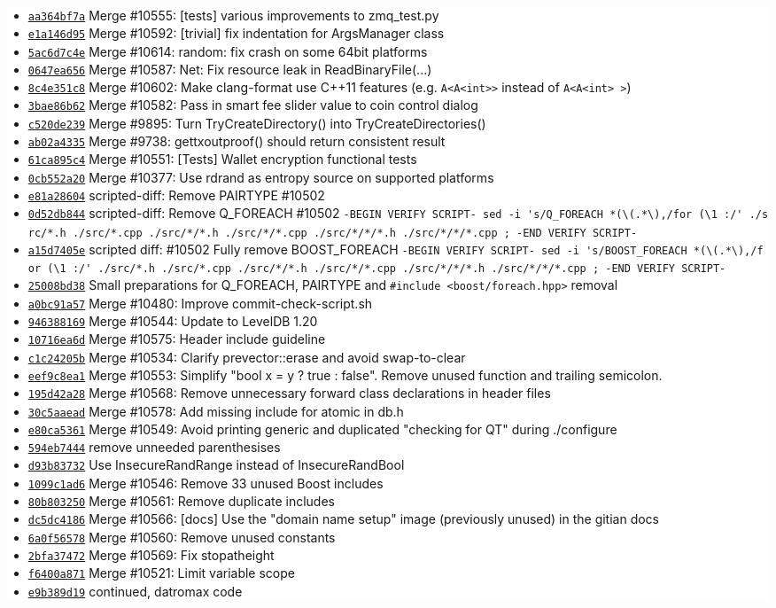 - [`aa364bf7a`](https://github.com/datromax/datromax/commit/aa364bf7a) Merge #10555: [tests] various improvements to zmq_test.py
- [`e1a146d95`](https://github.com/datromax/datromax/commit/e1a146d95) Merge #10592: [trivial] fix indentation for ArgsManager class
- [`5ac6d7c4e`](https://github.com/datromax/datromax/commit/5ac6d7c4e) Merge #10614: random: fix crash on some 64bit platforms
- [`0647ea656`](https://github.com/datromax/datromax/commit/0647ea656) Merge #10587: Net: Fix resource leak in ReadBinaryFile(...)
- [`8c4e351c8`](https://github.com/datromax/datromax/commit/8c4e351c8) Merge #10602: Make clang-format use C++11 features (e.g. `A<A<int>>` instead of `A<A<int> >`)
- [`3bae86b62`](https://github.com/datromax/datromax/commit/3bae86b62) Merge #10582: Pass in smart fee slider value to coin control dialog
- [`c520de239`](https://github.com/datromax/datromax/commit/c520de239) Merge #9895: Turn TryCreateDirectory() into TryCreateDirectories()
- [`ab02a4335`](https://github.com/datromax/datromax/commit/ab02a4335) Merge #9738: gettxoutproof() should return consistent result
- [`61ca895c4`](https://github.com/datromax/datromax/commit/61ca895c4) Merge #10551: [Tests] Wallet encryption functional tests
- [`0cb552a20`](https://github.com/datromax/datromax/commit/0cb552a20) Merge #10377: Use rdrand as entropy source on supported platforms
- [`e81a28604`](https://github.com/datromax/datromax/commit/e81a28604) scripted-diff: Remove PAIRTYPE #10502
- [`0d52db844`](https://github.com/datromax/datromax/commit/0d52db844) scripted-diff: Remove Q_FOREACH #10502 `-BEGIN VERIFY SCRIPT- sed -i 's/Q_FOREACH *(\(.*\),/for (\1 :/' ./src/*.h ./src/*.cpp ./src/*/*.h ./src/*/*.cpp ./src/*/*/*.h ./src/*/*/*.cpp ; -END VERIFY SCRIPT-`
- [`a15d7405e`](https://github.com/datromax/datromax/commit/a15d7405e) scripted diff: #10502 Fully remove BOOST_FOREACH `-BEGIN VERIFY SCRIPT- sed -i 's/BOOST_FOREACH *(\(.*\),/for (\1 :/' ./src/*.h ./src/*.cpp ./src/*/*.h ./src/*/*.cpp ./src/*/*/*.h ./src/*/*/*.cpp ; -END VERIFY SCRIPT-`
- [`25008bd38`](https://github.com/datromax/datromax/commit/25008bd38) Small preparations for Q_FOREACH, PAIRTYPE and `#include <boost/foreach.hpp>` removal
- [`a0bc91a57`](https://github.com/datromax/datromax/commit/a0bc91a57) Merge #10480: Improve commit-check-script.sh
- [`946388169`](https://github.com/datromax/datromax/commit/946388169) Merge #10544: Update to LevelDB 1.20
- [`10716ea6d`](https://github.com/datromax/datromax/commit/10716ea6d) Merge #10575: Header include guideline
- [`c1c24205b`](https://github.com/datromax/datromax/commit/c1c24205b) Merge #10534: Clarify prevector::erase and avoid swap-to-clear
- [`eef9c8ea1`](https://github.com/datromax/datromax/commit/eef9c8ea1) Merge #10553: Simplify "bool x = y ? true : false". Remove unused function and trailing semicolon.
- [`195d42a28`](https://github.com/datromax/datromax/commit/195d42a28) Merge #10568: Remove unnecessary forward class declarations in header files
- [`30c5aaead`](https://github.com/datromax/datromax/commit/30c5aaead) Merge #10578: Add missing include for atomic in db.h
- [`e80ca5361`](https://github.com/datromax/datromax/commit/e80ca5361) Merge #10549: Avoid printing generic and duplicated "checking for QT" during ./configure
- [`594eb7444`](https://github.com/datromax/datromax/commit/594eb7444) remove unneeded parenthesises
- [`d93b83732`](https://github.com/datromax/datromax/commit/d93b83732) Use InsecureRandRange instead of InsecureRandBool
- [`1099c1ad6`](https://github.com/datromax/datromax/commit/1099c1ad6) Merge #10546: Remove 33 unused Boost includes
- [`80b803250`](https://github.com/datromax/datromax/commit/80b803250) Merge #10561: Remove duplicate includes
- [`dc5dc4186`](https://github.com/datromax/datromax/commit/dc5dc4186) Merge #10566: [docs] Use the "domain name setup" image (previously unused) in the gitian docs
- [`6a0f56578`](https://github.com/datromax/datromax/commit/6a0f56578) Merge #10560: Remove unused constants
- [`2bfa37472`](https://github.com/datromax/datromax/commit/2bfa37472) Merge #10569: Fix stopatheight
- [`f6400a871`](https://github.com/datromax/datromax/commit/f6400a871) Merge #10521: Limit variable scope
- [`e9b389d19`](https://github.com/datromax/datromax/commit/e9b389d19) continued, datromax code